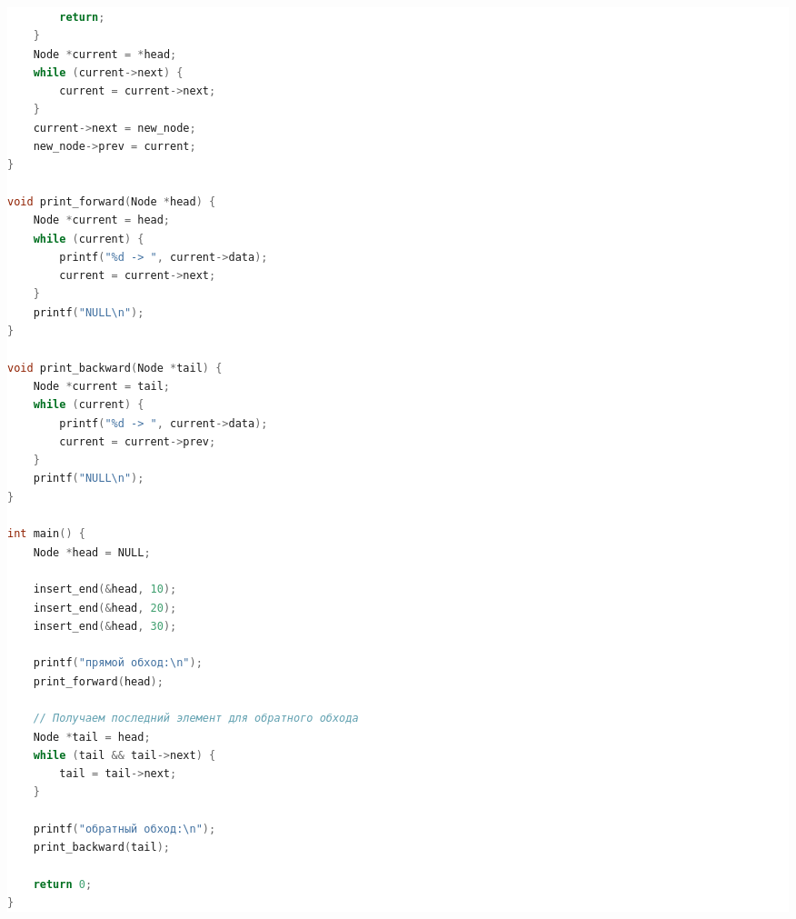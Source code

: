 ```c
        return;
    }
    Node *current = *head;
    while (current->next) {
        current = current->next;
    }
    current->next = new_node;
    new_node->prev = current;
}

void print_forward(Node *head) {
    Node *current = head;
    while (current) {
        printf("%d -> ", current->data);
        current = current->next;
    }
    printf("NULL\n");
}

void print_backward(Node *tail) {
    Node *current = tail;
    while (current) {
        printf("%d -> ", current->data);
        current = current->prev;
    }
    printf("NULL\n");
}

int main() {
    Node *head = NULL;

    insert_end(&head, 10);
    insert_end(&head, 20);
    insert_end(&head, 30);

    printf("прямой обход:\n");
    print_forward(head);

    // Получаем последний элемент для обратного обхода
    Node *tail = head;
    while (tail && tail->next) {
        tail = tail->next;
    }

    printf("обратный обход:\n");
    print_backward(tail);

    return 0;
}
```
